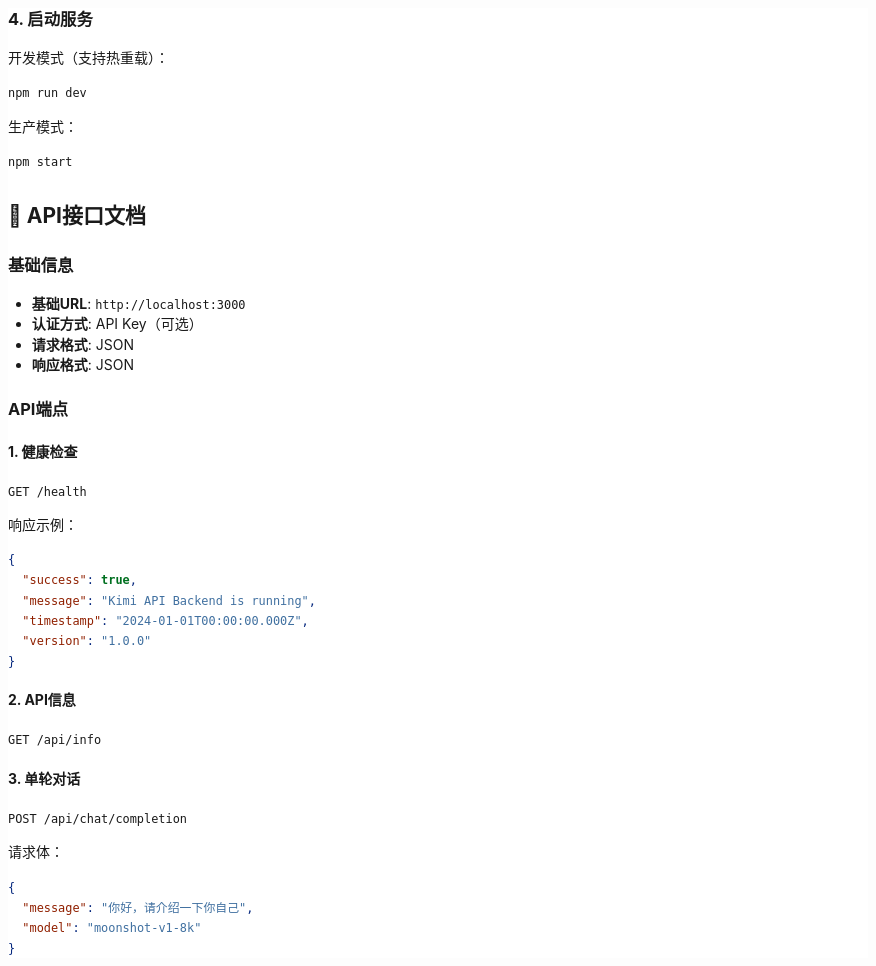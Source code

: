 ### 4. 启动服务

开发模式（支持热重载）：
```bash
npm run dev
```

生产模式：
```bash
npm start
```

## 🔌 API接口文档

### 基础信息

- **基础URL**: `http://localhost:3000`
- **认证方式**: API Key（可选）
- **请求格式**: JSON
- **响应格式**: JSON

### API端点

#### 1. 健康检查

```http
GET /health
```

响应示例：
```json
{
  "success": true,
  "message": "Kimi API Backend is running",
  "timestamp": "2024-01-01T00:00:00.000Z",
  "version": "1.0.0"
}
```

#### 2. API信息

```http
GET /api/info
```

#### 3. 单轮对话

```http
POST /api/chat/completion
```

请求体：
```json
{
  "message": "你好，请介绍一下你自己",
  "model": "moonshot-v1-8k"
}
```
